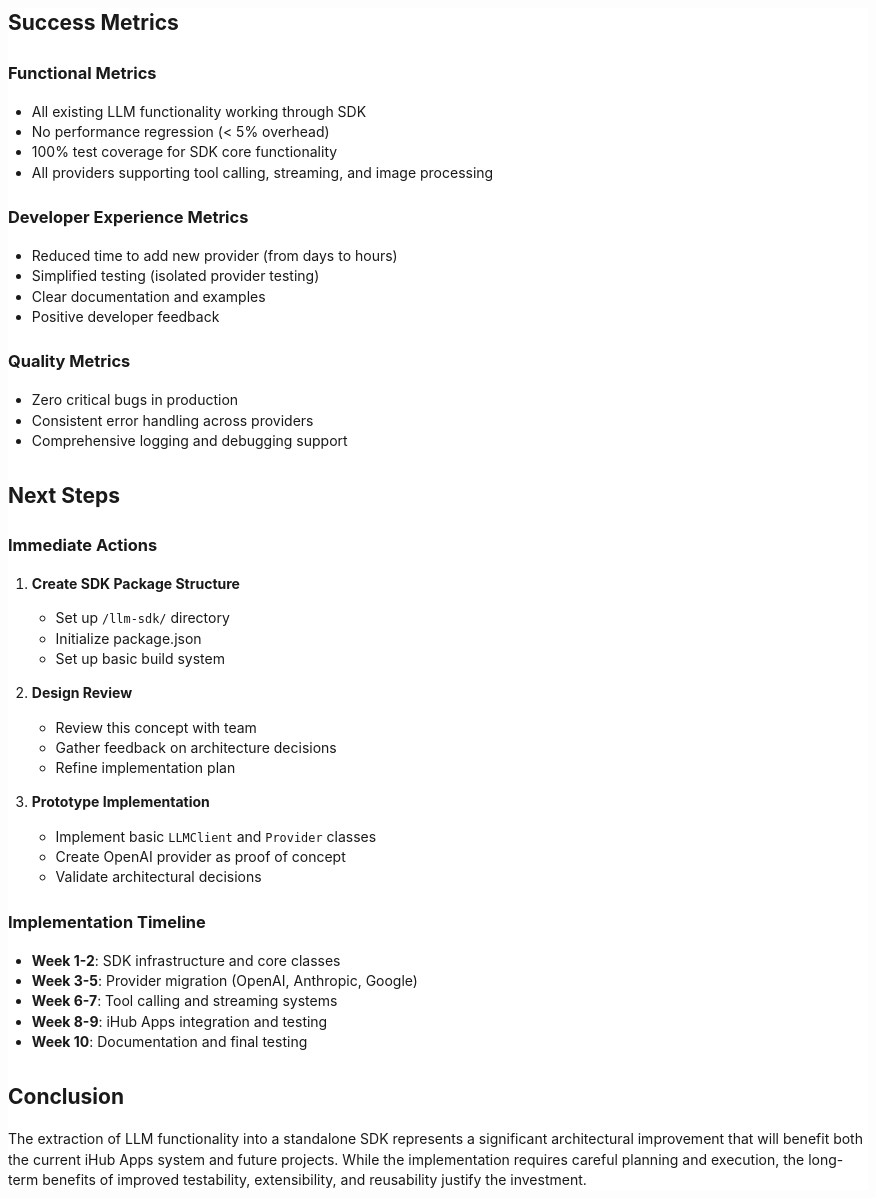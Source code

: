 ## Success Metrics

### Functional Metrics
- All existing LLM functionality working through SDK
- No performance regression (< 5% overhead)
- 100% test coverage for SDK core functionality
- All providers supporting tool calling, streaming, and image processing

### Developer Experience Metrics
- Reduced time to add new provider (from days to hours)
- Simplified testing (isolated provider testing)
- Clear documentation and examples
- Positive developer feedback

### Quality Metrics
- Zero critical bugs in production
- Consistent error handling across providers
- Comprehensive logging and debugging support

## Next Steps

### Immediate Actions
1. **Create SDK Package Structure**
   - Set up `/llm-sdk/` directory
   - Initialize package.json
   - Set up basic build system

2. **Design Review**
   - Review this concept with team
   - Gather feedback on architecture decisions
   - Refine implementation plan

3. **Prototype Implementation**
   - Implement basic `LLMClient` and `Provider` classes
   - Create OpenAI provider as proof of concept
   - Validate architectural decisions

### Implementation Timeline
- **Week 1-2**: SDK infrastructure and core classes
- **Week 3-5**: Provider migration (OpenAI, Anthropic, Google)
- **Week 6-7**: Tool calling and streaming systems
- **Week 8-9**: iHub Apps integration and testing
- **Week 10**: Documentation and final testing

## Conclusion

The extraction of LLM functionality into a standalone SDK represents a significant architectural improvement that will benefit both the current iHub Apps system and future projects. While the implementation requires careful planning and execution, the long-term benefits of improved testability, extensibility, and reusability justify the investment.
